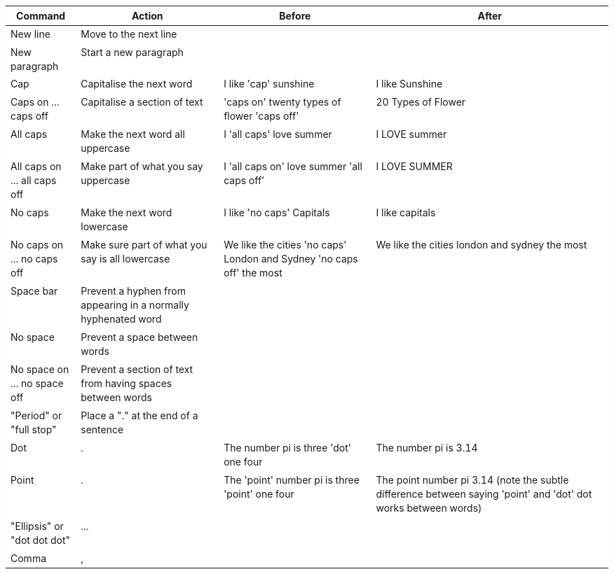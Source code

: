
<table>
<thead>
	<tr>
		<th>Command</th><th>Action</th><th>Before</th><th>After</th>
	</tr>
</thead>
<tbody>
	<tr>
		<td>New line</td><td>Move to the next line</td><td></td><td></td>
	</tr>
	<tr>
		<td>New paragraph</td><td>Start a new paragraph</td><td></td><td></td>
	</tr>
	<tr>
		<td>Cap</td><td>Capitalise the next word</td><td>I like 'cap' sunshine</td><td>I like Sunshine</td>
	</tr>
	<tr>
		<td>Caps on ... caps off</td><td>Capitalise a section of text</td><td>'caps on' twenty types of flower 'caps off' </td><td>20 Types of Flower</td>
	</tr>
	<tr>
		<td>All caps</td><td>Make the next word all uppercase</td><td>I 'all caps' love summer</td><td>I LOVE summer</td>
	</tr>
	<tr>
		<td>All caps on ... all caps off</td><td>Make part of what you say uppercase</td><td>I 'all caps on' love summer 'all caps off' </td><td>I LOVE SUMMER</td>
	</tr>
	<tr>
		<td>No caps</td><td>Make the next word lowercase</td><td>I like 'no caps' Capitals</td><td>I like capitals</td>
	</tr>
	<tr>
		<td>No caps on ... no caps off</td><td>Make sure part of what you say is all lowercase</td><td>We like the cities 'no caps'  London and Sydney 'no caps off' the most</td><td>We like the cities london and sydney the most</td>
	</tr>
	<tr>
		<td>Space bar</td><td>Prevent a hyphen from appearing in a normally hyphenated word</td><td></td><td></td>
	</tr>
	<tr>
		<td>No space</td><td>Prevent a space between words</td><td></td><td></td>
	</tr>
	<tr>
		<td>No space on ... no space off</td><td>Prevent a section of text from having spaces between words</td><td></td><td></td>
	</tr>
	<tr>
		<td>"Period" or "full stop"</td><td>Place a "." at the end of a sentence</td><td></td><td></td>
	</tr>
	<tr>
		<td>Dot</td><td>.</td><td>The number pi is three 'dot' one four</td><td>The number pi is 3.14</td>
	</tr>
	<tr>
		<td>Point</td><td>.</td><td>The 'point' number pi is three 'point' one four</td><td>The point number pi 3.14 (note the subtle difference between saying 'point' and 'dot' dot works between words)</td>
	</tr>
	<tr>
		<td>"Ellipsis" or "dot dot dot"</td><td>...</td><td></td><td></td>
	</tr>
	<tr>
		<td>Comma</td><td>,</td><td></td><td></td>